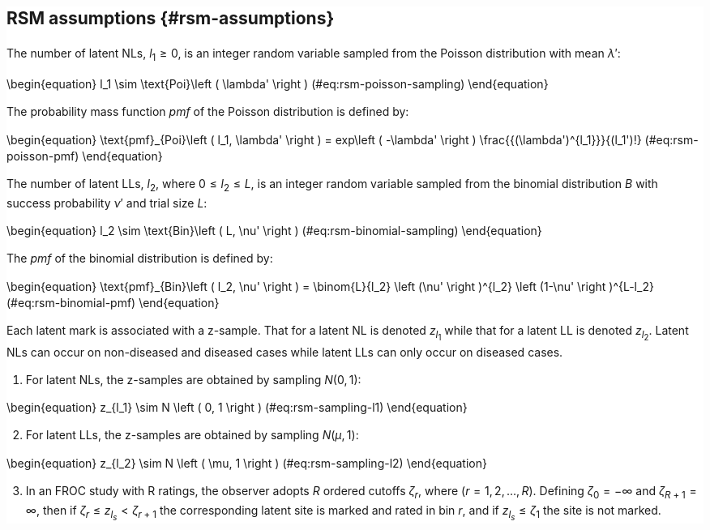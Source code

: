 ## RSM assumptions {#rsm-assumptions}

The number of latent NLs, $l_1 \geq 0$, is an integer random variable sampled from the Poisson distribution with mean $\lambda'$:

\begin{equation} 
l_1 \sim \text{Poi}\left ( \lambda' \right ) 
(\#eq:rsm-poisson-sampling)
\end{equation}


The probability mass function *pmf* of the Poisson distribution is defined by:

\begin{equation} 
\text{pmf}_{Poi}\left ( l_1, \lambda' \right ) = exp\left ( -\lambda' \right ) \frac{{(\lambda')^{l_1}}}{(l_1')!}
(\#eq:rsm-poisson-pmf)
\end{equation}

The number of latent LLs, $l_2$, where $0 \leq l_2 \leq L$, is an integer random variable sampled from the binomial distribution $B$ with success probability $\nu'$ and trial size $L$: 


\begin{equation} 
l_2 \sim \text{Bin}\left ( L, \nu' \right ) 
(\#eq:rsm-binomial-sampling)
\end{equation}

The *pmf* of the binomial distribution is defined by:

\begin{equation} 
\text{pmf}_{Bin}\left ( l_2, \nu' \right ) = \binom{L}{l_2} \left (\nu'  \right )^{l_2} \left (1-\nu'  \right )^{L-l_2}
(\#eq:rsm-binomial-pmf)
\end{equation}


Each latent mark is associated with a z-sample. That for a latent NL is denoted $z_{l_1}$ while that for a latent LL is denoted $z_{l_2}$. Latent NLs can occur on non-diseased and diseased cases while latent LLs can only occur on diseased cases.

1. For latent NLs, the z-samples are obtained by sampling $N \left ( 0, 1 \right )$:

\begin{equation} 
z_{l_1} \sim N \left ( 0, 1 \right )
(\#eq:rsm-sampling-l1)
\end{equation}

2. For latent LLs, the z-samples are obtained by sampling $N \left ( \mu, 1 \right )$:

\begin{equation} 
z_{l_2} \sim N \left ( \mu, 1 \right )
(\#eq:rsm-sampling-l2)
\end{equation}

3. In an FROC study with R ratings, the observer adopts $R$ ordered cutoffs $\zeta_r$, where $\left ( r = 1, 2, ..., R \right )$. Defining  $\zeta_0 = -\infty$ and $\zeta_{R+1} = \infty$, then if $\zeta_r \leq z_{l_s} < \zeta_{r+1}$ the corresponding latent site is marked and rated in bin $r$, and if $z_{l_s} \leq \zeta_1$ the site is not marked. 

